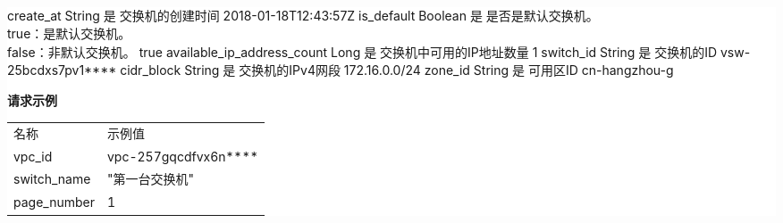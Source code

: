   <tr>
    <td>create_at</td>
    <td>String</td>
    <td>是</td>
    <td>交换机的创建时间</td>
    <td>2018-01-18T12:43:57Z</td>
  </tr>
  <tr>
    <td>is_default</td>
    <td>Boolean</td>
    <td>是</td>
    <td>是否是默认交换机。<br>
true：是默认交换机。<br>
false：非默认交换机。</td>
    <td>true</td>
  </tr>
  <tr>
    <td>available_ip_address_count</td>
    <td>Long</td>
    <td>是</td>
    <td>交换机中可用的IP地址数量</td>
    <td>1</td>
  </tr>
  <tr>
    <td>switch_id</td>
    <td>String</td>
    <td>是</td>
    <td>交换机的ID</td>
    <td>vsw-25bcdxs7pv1****</td>
  </tr>
  <tr>
    <td>cidr_block</td>
    <td>String</td>
    <td>是</td>
    <td>交换机的IPv4网段</td>
    <td>172.16.0.0/24</td>
  </tr>
  <tr>
    <td>zone_id</td>
    <td>String</td>
    <td>是</td>
    <td>可用区ID</td>
    <td>cn-hangzhou-g</td>
  </tr>
</table>

**请求示例**
<table>
  <tr>
    <td>名称</td>
    <td>示例值</td>
  </tr>
  <tr>
    <td>vpc_id</td>
    <td>vpc-257gqcdfvx6n****</td>
  </tr>
  <tr>
    <td>switch_name</td>
    <td>"第一台交换机"</td>
  </tr>
  <tr>
    <td>page_number</td>
    <td>1</td>
  </tr>